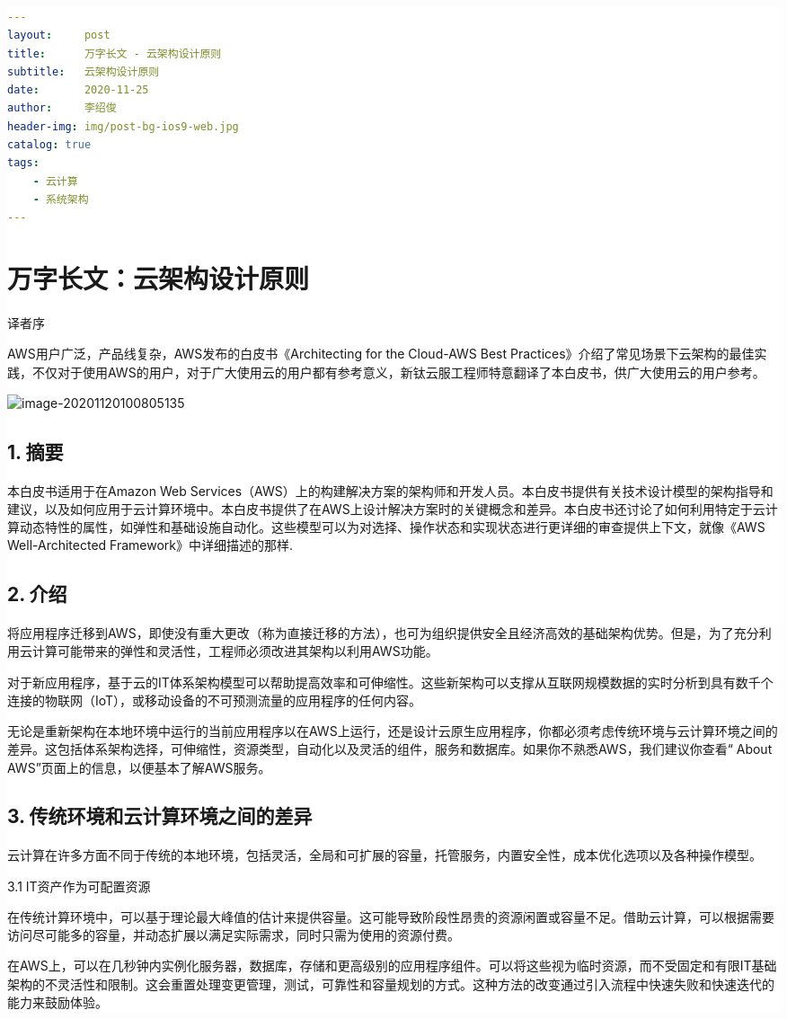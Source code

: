 ```yaml
---
layout:     post
title:      万字长文 - 云架构设计原则
subtitle:   云架构设计原则
date:       2020-11-25
author:     李绍俊
header-img: img/post-bg-ios9-web.jpg
catalog: true
tags:
    - 云计算
    - 系统架构
---
```



# 万字长文：云架构设计原则


译者序

AWS用户广泛，产品线复杂，AWS发布的白皮书《Architecting for the Cloud-AWS Best Practices》介绍了常见场景下云架构的最佳实践，不仅对于使用AWS的用户，对于广大使用云的用户都有参考意义，新钛云服工程师特意翻译了本白皮书，供广大使用云的用户参考。

 ![image-20201120100805135](https://upic-lisj.oss-cn-beijing.aliyuncs.com/uPic/1606291439-image-20201120100805135.png)

 

## 1. 摘要

本白皮书适用于在Amazon Web Services（AWS）上的构建解决方案的架构师和开发人员。本白皮书提供有关技术设计模型的架构指导和建议，以及如何应用于云计算环境中。本白皮书提供了在AWS上设计解决方案时的关键概念和差异。本白皮书还讨论了如何利用特定于云计算动态特性的属性，如弹性和基础设施自动化。这些模型可以为对选择、操作状态和实现状态进行更详细的审查提供上下文，就像《AWS Well-Architected Framework》中详细描述的那样.

## 2. 介绍

将应用程序迁移到AWS，即使没有重大更改（称为直接迁移的方法），也可为组织提供安全且经济高效的基础架构优势。但是，为了充分利用云计算可能带来的弹性和灵活性，工程师必须改进其架构以利用AWS功能。

对于新应用程序，基于云的IT体系架构模型可以帮助提高效率和可伸缩性。这些新架构可以支撑从互联网规模数据的实时分析到具有数千个连接的物联网（IoT），或移动设备的不可预测流量的应用程序的任何内容。

无论是重新架构在本地环境中运行的当前应用程序以在AWS上运行，还是设计云原生应用程序，你都必须考虑传统环境与云计算环境之间的差异。这包括体系架构选择，可伸缩性，资源类型，自动化以及灵活的组件，服务和数据库。如果你不熟悉AWS，我们建议你查看“ About AWS”页面上的信息，以便基本了解AWS服务。

## 3. 传统环境和云计算环境之间的差异

云计算在许多方面不同于传统的本地环境，包括灵活，全局和可扩展的容量，托管服务，内置安全性，成本优化选项以及各种操作模型。

3.1 IT资产作为可配置资源

在传统计算环境中，可以基于理论最大峰值的估计来提供容量。这可能导致阶段性昂贵的资源闲置或容量不足。借助云计算，可以根据需要访问尽可能多的容量，并动态扩展以满足实际需求，同时只需为使用的资源付费。

在AWS上，可以在几秒钟内实例化服务器，数据库，存储和更高级别的应用程序组件。可以将这些视为临时资源，而不受固定和有限IT基础架构的不灵活性和限制。这会重置处理变更管理，测试，可靠性和容量规划的方式。这种方法的改变通过引入流程中快速失败和快速迭代的能力来鼓励体验。
